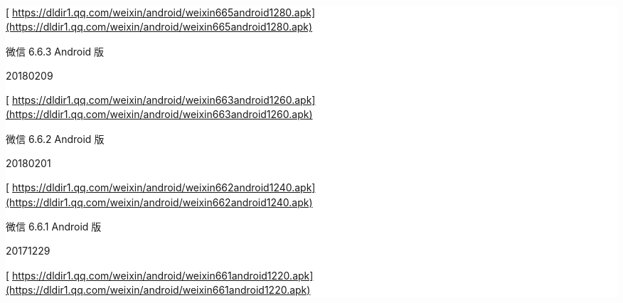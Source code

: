 [&nbsp;https://dldir1.qq.com/weixin/android/weixin665android1280.apk](https://dldir1.qq.com/weixin/android/weixin665android1280.apk)
</td></tr><tr style="height: 30px;"><td data-transient-attributes="table-cell-selection" style="min-width: auto; overflow-wrap: break-word; margin: 4px 8px; border: 1px solid rgb(217, 217, 217); padding: 4px 8px; cursor: default; vertical-align: top;">

微信 6.6.3 Android 版

</td><td data-transient-attributes="table-cell-selection" style="min-width: auto; overflow-wrap: break-word; margin: 4px 8px; border: 1px solid rgb(217, 217, 217); padding: 4px 8px; cursor: default; vertical-align: top;">

20180209

</td><td data-transient-attributes="table-cell-selection" class="table-last-row" style="min-width: auto; overflow-wrap: break-word; margin: 4px 8px; border: 1px solid rgb(217, 217, 217); padding: 4px 8px; cursor: default; vertical-align: top;">

[&nbsp;https://dldir1.qq.com/weixin/android/weixin663android1260.apk](https://dldir1.qq.com/weixin/android/weixin663android1260.apk)
</td></tr><tr style="height: 30px;"><td data-transient-attributes="table-cell-selection" style="min-width: auto; overflow-wrap: break-word; margin: 4px 8px; border: 1px solid rgb(217, 217, 217); padding: 4px 8px; cursor: default; vertical-align: top;">

微信 6.6.2 Android 版

</td><td data-transient-attributes="table-cell-selection" style="min-width: auto; overflow-wrap: break-word; margin: 4px 8px; border: 1px solid rgb(217, 217, 217); padding: 4px 8px; cursor: default; vertical-align: top;">

20180201

</td><td data-transient-attributes="table-cell-selection" class="table-last-row" style="min-width: auto; overflow-wrap: break-word; margin: 4px 8px; border: 1px solid rgb(217, 217, 217); padding: 4px 8px; cursor: default; vertical-align: top;">

[&nbsp;https://dldir1.qq.com/weixin/android/weixin662android1240.apk](https://dldir1.qq.com/weixin/android/weixin662android1240.apk)
</td></tr><tr style="height: 30px;"><td data-transient-attributes="table-cell-selection" style="min-width: auto; overflow-wrap: break-word; margin: 4px 8px; border: 1px solid rgb(217, 217, 217); padding: 4px 8px; cursor: default; vertical-align: top;">

微信 6.6.1 Android 版

</td><td data-transient-attributes="table-cell-selection" style="min-width: auto; overflow-wrap: break-word; margin: 4px 8px; border: 1px solid rgb(217, 217, 217); padding: 4px 8px; cursor: default; vertical-align: top;">

20171229

</td><td data-transient-attributes="table-cell-selection" class="table-last-row" style="min-width: auto; overflow-wrap: break-word; margin: 4px 8px; border: 1px solid rgb(217, 217, 217); padding: 4px 8px; cursor: default; vertical-align: top;">

[&nbsp;https://dldir1.qq.com/weixin/android/weixin661android1220.apk](https://dldir1.qq.com/weixin/android/weixin661android1220.apk)
</td></tr><tr style="height: 30px;"><td data-transient-attributes="table-cell-selection" style="min-width: auto; overflow-wrap: break-word; margin: 4px 8px; border: 1px solid rgb(217, 217, 217); padding: 4px 8px; cursor: default; vertical-align: top;">

